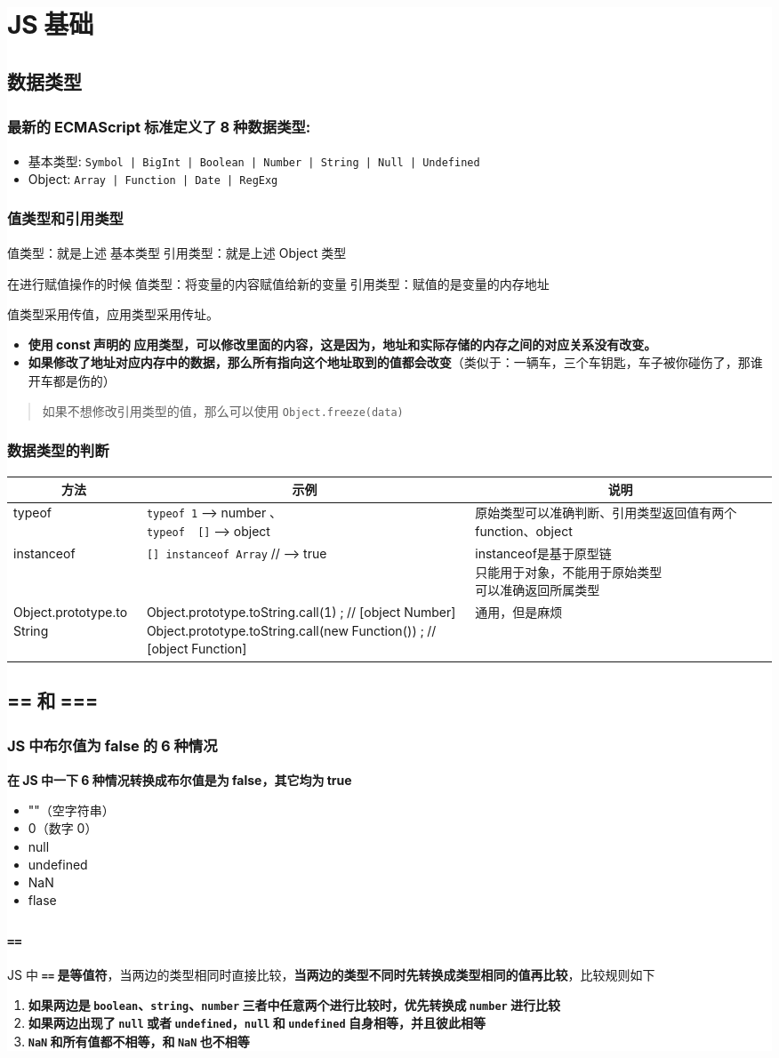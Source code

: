 # JS 基础

## 数据类型

### 最新的 ECMAScript 标准定义了 8 种数据类型:
* 基本类型: `Symbol | BigInt | Boolean | Number | String | Null | Undefined`
* Object: `Array | Function | Date | RegExg`



### 值类型和引用类型
值类型：就是上述 基本类型
引用类型：就是上述 Object 类型

在进行赋值操作的时候
值类型：将变量的内容赋值给新的变量
引用类型：赋值的是变量的内存地址

值类型采用传值，应用类型采用传址。

* **使用 const 声明的 应用类型，可以修改里面的内容，这是因为，地址和实际存储的内存之间的对应关系没有改变。**
* **如果修改了地址对应内存中的数据，那么所有指向这个地址取到的值都会改变**（类似于：一辆车，三个车钥匙，车子被你碰伤了，那谁开车都是伤的）

> 如果不想修改引用类型的值，那么可以使用 `Object.freeze(data)`



### 数据类型的判断
| 方法                      | 示例                                                         | 说明                                                         |
| ------------------------- | ------------------------------------------------------------ | ------------------------------------------------------------ |
| typeof                    | `typeof 1` --> number 、<br />`typeof  []` --> object        | 原始类型可以准确判断、引用类型返回值有两个 function、object   |
| instanceof                | `[] instanceof Array` // --> true                            | instanceof是基于原型链<br />只能用于对象，不能用于原始类型<br />可以准确返回所属类型 |
| Object.prototype.toString | Object.prototype.toString.call(1) ;    // [object Number]<br />Object.prototype.toString.call(new Function()) ; // [object Function] | 通用，但是麻烦                                               |


## == 和 ===

### JS 中布尔值为 false 的 6 种情况

**在 JS 中一下 6 种情况转换成布尔值是为 false，其它均为 true**

* ""（空字符串）
* 0（数字 0）
* null
* undefined
* NaN
* flase


### `==`
JS 中 **`==` 是等值符**，当两边的类型相同时直接比较，**当两边的类型不同时先转换成类型相同的值再比较**，比较规则如下
1. **如果两边是 `boolean`、`string`、`number` 三者中任意两个进行比较时，优先转换成 `number` 进行比较**
2. **如果两边出现了 `null` 或者 `undefined`，`null` 和 `undefined` 自身相等，并且彼此相等**
3. **`NaN` 和所有值都不相等，和 `NaN` 也不相等**
